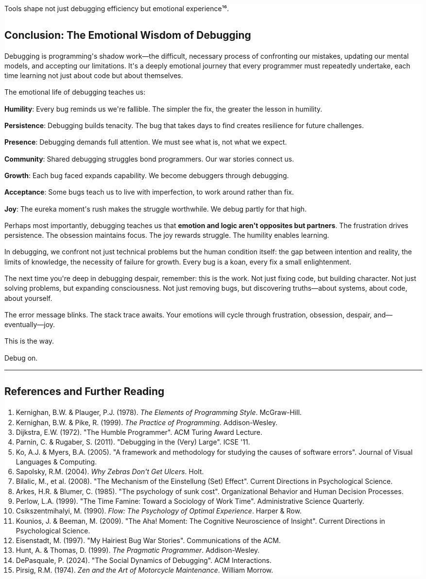 Tools shape not just debugging efficiency but emotional experience¹⁶.

## Conclusion: The Emotional Wisdom of Debugging

Debugging is programming's shadow work—the difficult, necessary process of confronting our mistakes, updating our mental models, and accepting our limitations. It's a deeply emotional journey that every programmer must repeatedly undertake, each time learning not just about code but about themselves.

The emotional life of debugging teaches us:

**Humility**: Every bug reminds us we're fallible. The simpler the fix, the greater the lesson in humility.

**Persistence**: Debugging builds tenacity. The bug that takes days to find creates resilience for future challenges.

**Presence**: Debugging demands full attention. We must see what is, not what we expect.

**Community**: Shared debugging struggles bond programmers. Our war stories connect us.

**Growth**: Each bug faced expands capability. We become debuggers through debugging.

**Acceptance**: Some bugs teach us to live with imperfection, to work around rather than fix.

**Joy**: The eureka moment's rush makes the struggle worthwhile. We debug partly for that high.

Perhaps most importantly, debugging teaches us that **emotion and logic aren't opposites but partners**. The frustration drives persistence. The obsession maintains focus. The joy rewards struggle. The humility enables learning.

In debugging, we confront not just technical problems but the human condition itself: the gap between intention and reality, the limits of knowledge, the necessity of failure for growth. Every bug is a koan, every fix a small enlightenment.

The next time you're deep in debugging despair, remember: this is the work. Not just fixing code, but building character. Not just solving problems, but expanding consciousness. Not just removing bugs, but discovering truths—about systems, about code, about yourself.

The error message blinks. The stack trace awaits. Your emotions will cycle through frustration, obsession, despair, and—eventually—joy.

This is the way.

Debug on.

---

## References and Further Reading

1. Kernighan, B.W. & Plauger, P.J. (1978). *The Elements of Programming Style*. McGraw-Hill.
2. Kernighan, B.W. & Pike, R. (1999). *The Practice of Programming*. Addison-Wesley.
3. Dijkstra, E.W. (1972). "The Humble Programmer". ACM Turing Award Lecture.
4. Parnin, C. & Rugaber, S. (2011). "Debugging in the (Very) Large". ICSE '11.
5. Ko, A.J. & Myers, B.A. (2005). "A framework and methodology for studying the causes of software errors". Journal of Visual Languages & Computing.
6. Sapolsky, R.M. (2004). *Why Zebras Don't Get Ulcers*. Holt.
7. Bilalic, M., et al. (2008). "The Mechanism of the Einstellung (Set) Effect". Current Directions in Psychological Science.
8. Arkes, H.R. & Blumer, C. (1985). "The psychology of sunk cost". Organizational Behavior and Human Decision Processes.
9. Perlow, L.A. (1999). "The Time Famine: Toward a Sociology of Work Time". Administrative Science Quarterly.
10. Csikszentmihalyi, M. (1990). *Flow: The Psychology of Optimal Experience*. Harper & Row.
11. Kounios, J. & Beeman, M. (2009). "The Aha! Moment: The Cognitive Neuroscience of Insight". Current Directions in Psychological Science.
12. Eisenstadt, M. (1997). "My Hairiest Bug War Stories". Communications of the ACM.
13. Hunt, A. & Thomas, D. (1999). *The Pragmatic Programmer*. Addison-Wesley.
14. DePasquale, P. (2024). "The Social Dynamics of Debugging". ACM Interactions.
15. Pirsig, R.M. (1974). *Zen and the Art of Motorcycle Maintenance*. William Morrow.